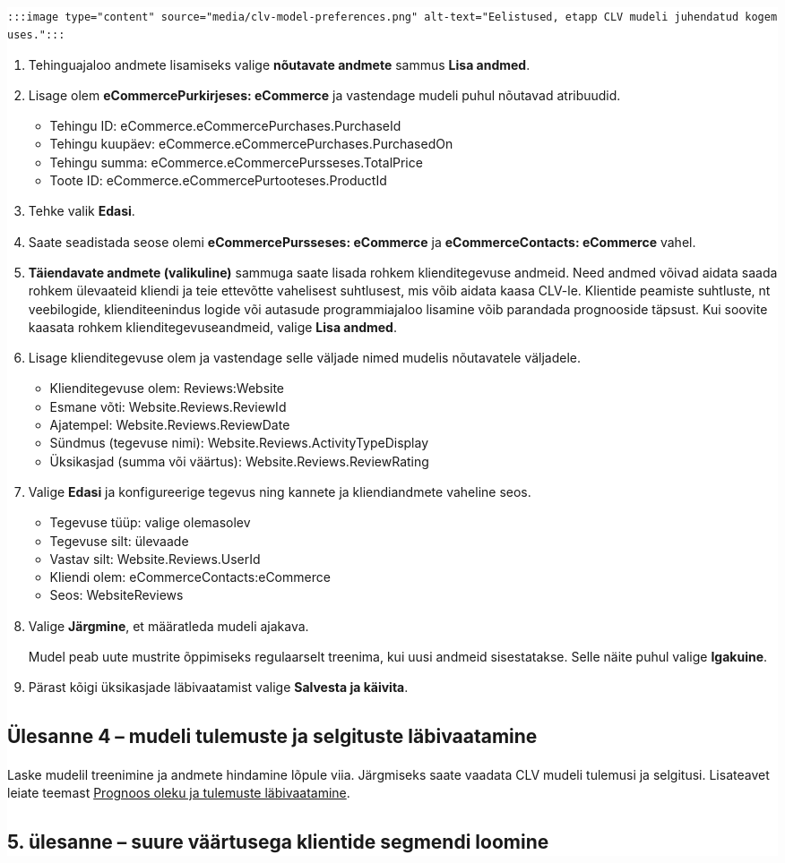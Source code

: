     :::image type="content" source="media/clv-model-preferences.png" alt-text="Eelistused, etapp CLV mudeli juhendatud kogemuses.":::

1. Tehinguajaloo andmete lisamiseks valige **nõutavate andmete** sammus **Lisa andmed**.

1. Lisage olem **eCommercePurkirjeses: eCommerce** ja vastendage mudeli puhul nõutavad atribuudid.
   - Tehingu ID: eCommerce.eCommercePurchases.PurchaseId
   - Tehingu kuupäev: eCommerce.eCommercePurchases.PurchasedOn
   - Tehingu summa: eCommerce.eCommercePursseses.TotalPrice
   - Toote ID: eCommerce.eCommercePurtooteses.ProductId

1. Tehke valik **Edasi**.

1. Saate seadistada seose olemi **eCommercePursseses: eCommerce** ja **eCommerceContacts: eCommerce** vahel.

1. **Täiendavate andmete (valikuline)** sammuga saate lisada rohkem klienditegevuse andmeid. Need andmed võivad aidata saada rohkem ülevaateid kliendi ja teie ettevõtte vahelisest suhtlusest, mis võib aidata kaasa CLV-le. Klientide peamiste suhtluste, nt veebilogide, klienditeenindus logide või autasude programmiajaloo lisamine võib parandada prognooside täpsust. Kui soovite kaasata rohkem klienditegevuseandmeid, valige **Lisa andmed**.

1. Lisage klienditegevuse olem ja vastendage selle väljade nimed mudelis nõutavatele väljadele.
   - Klienditegevuse olem: Reviews:Website
   - Esmane võti: Website.Reviews.ReviewId
   - Ajatempel: Website.Reviews.ReviewDate
   - Sündmus (tegevuse nimi): Website.Reviews.ActivityTypeDisplay
   - Üksikasjad (summa või väärtus): Website.Reviews.ReviewRating

1. Valige **Edasi** ja konfigureerige tegevus ning kannete ja kliendiandmete vaheline seos.  
   - Tegevuse tüüp: valige olemasolev
   - Tegevuse silt: ülevaade
   - Vastav silt: Website.Reviews.UserId
   - Kliendi olem: eCommerceContacts:eCommerce
   - Seos: WebsiteReviews

1. Valige **Järgmine**, et määratleda mudeli ajakava.

   Mudel peab uute mustrite õppimiseks regulaarselt treenima, kui uusi andmeid sisestatakse. Selle näite puhul valige **Igakuine**.

1. Pärast kõigi üksikasjade läbivaatamist valige **Salvesta ja käivita**.

## <a name="task-4---review-model-results-and-explanations"></a>Ülesanne 4 – mudeli tulemuste ja selgituste läbivaatamine

Laske mudelil treenimine ja andmete hindamine lõpule viia. Järgmiseks saate vaadata CLV mudeli tulemusi ja selgitusi. Lisateavet leiate teemast [Prognoos oleku ja tulemuste läbivaatamine](predict-customer-lifetime-value.md#review-prediction-status-and-results).

## <a name="task-5---create-a-segment-of-high-value-customers"></a>5. ülesanne – suure väärtusega klientide segmendi loomine
